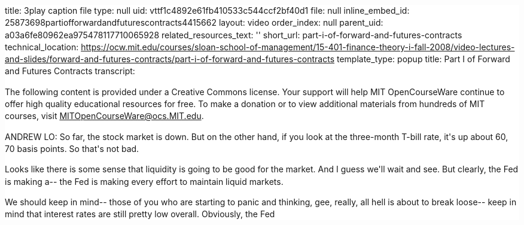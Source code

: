   title: 3play caption file
  type: null
  uid: vttf1c4892e61fb410533c544ccf2bf40d1
file: null
inline_embed_id: 25873698partiofforwardandfuturescontracts4415662
layout: video
order_index: null
parent_uid: a03a6fe80962ea975478117710065928
related_resources_text: ''
short_url: part-i-of-forward-and-futures-contracts
technical_location: https://ocw.mit.edu/courses/sloan-school-of-management/15-401-finance-theory-i-fall-2008/video-lectures-and-slides/forward-and-futures-contracts/part-i-of-forward-and-futures-contracts
template_type: popup
title: Part I of Forward and Futures Contracts
transcript: <p><span m='90'>The</span> <span m='180'>following</span> <span m='600'>content</span>
  <span m='1110'>is</span> <span m='1200'>provided</span> <span m='1650'>under</span>
  <span m='1890'>a</span> <span m='1950'>Creative</span> <span m='2430'>Commons</span>
  <span m='2820'>license.</span> <span m='3820'>Your</span> <span m='3900'>support</span>
  <span m='4410'>will</span> <span m='4560'>help</span> <span m='4830'>MIT</span>
  <span m='5280'>OpenCourseWare</span> <span m='6030'>continue</span> <span m='6540'>to</span>
  <span m='6660'>offer</span> <span m='7020'>high</span> <span m='7230'>quality</span>
  <span m='7710'>educational</span> <span m='8340'>resources</span> <span m='8940'>for</span>
  <span m='9090'>free.</span> <span m='10120'>To</span> <span m='10140'>make</span>
  <span m='10350'>a</span> <span m='10380'>donation</span> <span m='11160'>or</span>
  <span m='11340'>to</span> <span m='11460'>view</span> <span m='11640'>additional</span>
  <span m='12060'>materials</span> <span m='12690'>from</span> <span m='12870'>hundreds</span>
  <span m='13200'>of</span> <span m='13290'>MIT</span> <span m='13680'>courses,</span>
  <span m='14980'>visit</span> <span m='15150'>MITOpenCourseWare@ocs.MIT.edu.</span>
  </p><p><span m='21150'>ANDREW LO:</span> <span m='21270'>So</span> <span m='21390'>far,</span>
  <span m='21670'>the</span> <span m='21750'>stock</span> <span m='22110'>market</span>
  <span m='23010'>is</span> <span m='23130'>down.</span> <span m='24740'>But</span>
  <span m='24910'>on the</span> <span m='25195'>other</span> <span m='25480'>hand,</span>
  <span m='25570'>if</span> <span m='25840'>you</span> <span m='25940'>look</span>
  <span m='26100'>at</span> <span m='26180'>the</span> <span m='26250'>three-month</span>
  <span m='26500'>T-bill</span> <span m='26770'>rate,</span> <span m='27330'>it's</span>
  <span m='27650'>up</span> <span m='28380'>about</span> <span m='29280'>60,</span>
  <span m='29730'>70</span> <span m='30030'>basis</span> <span m='30420'>points.</span>
  <span m='32049'>So</span> <span m='32280'>that's</span> <span m='32460'>not</span>
  <span m='32640'>bad.</span> </p><p><span m='33480'>Looks</span> <span m='33690'>like</span>
  <span m='34530'>there</span> <span m='34740'>is</span> <span m='34870'>some</span>
  <span m='36010'>sense</span> <span m='36740'>that</span> <span m='38120'>liquidity</span>
  <span m='38520'>is</span> <span m='38640'>going</span> <span m='38790'>to</span>
  <span m='38850'>be</span> <span m='39900'>good</span> <span m='40080'>for</span>
  <span m='40200'>the</span> <span m='40290'>market.</span> <span m='42552'>And</span>
  <span m='43030'>I guess</span> <span m='43430'>we'll wait and</span> <span m='43660'>see.</span>
  <span m='44710'>But</span> <span m='45090'>clearly,</span> <span m='45450'>the</span>
  <span m='45540'>Fed</span> <span m='45750'>is</span> <span m='45940'>making</span>
  <span m='46310'>a--</span> <span m='49720'>the</span> <span m='49860'>Fed is</span>
  <span m='50100'>making</span> <span m='50910'>every</span> <span m='51150'>effort</span>
  <span m='51660'>to</span> <span m='52020'>maintain</span> <span m='53130'>liquid</span>
  <span m='53460'>markets.</span> </p><p><span m='54960'>We</span> <span m='55140'>should</span>
  <span m='55290'>keep</span> <span m='55500'>in</span> <span m='55590'>mind--</span>
  <span m='55950'>those</span> <span m='56190'>of</span> <span m='56310'>you</span>
  <span m='56400'>who</span> <span m='56580'>are</span> <span m='57180'>starting</span>
  <span m='57480'>to</span> <span m='57570'>panic</span> <span m='58170'>and</span>
  <span m='58350'>thinking,</span> <span m='58740'>gee,</span> <span m='59010'>really,</span>
  <span m='59340'>all</span> <span m='59520'>hell</span> <span m='59760'>is</span>
  <span m='60000'>about</span> <span m='60210'>to</span> <span m='60300'>break</span>
  <span m='60570'>loose--</span> <span m='61530'>keep</span> <span m='61800'>in</span>
  <span m='61890'>mind</span> <span m='62340'>that</span> <span m='62670'>interest</span>
  <span m='63030'>rates</span> <span m='64200'>are</span> <span m='64379'>still</span>
  <span m='65099'>pretty</span> <span m='65340'>low</span> <span m='65910'>overall.</span>
  <span m='67140'>Obviously,</span> <span m='67590'>the</span> <span m='67710'>Fed</span>